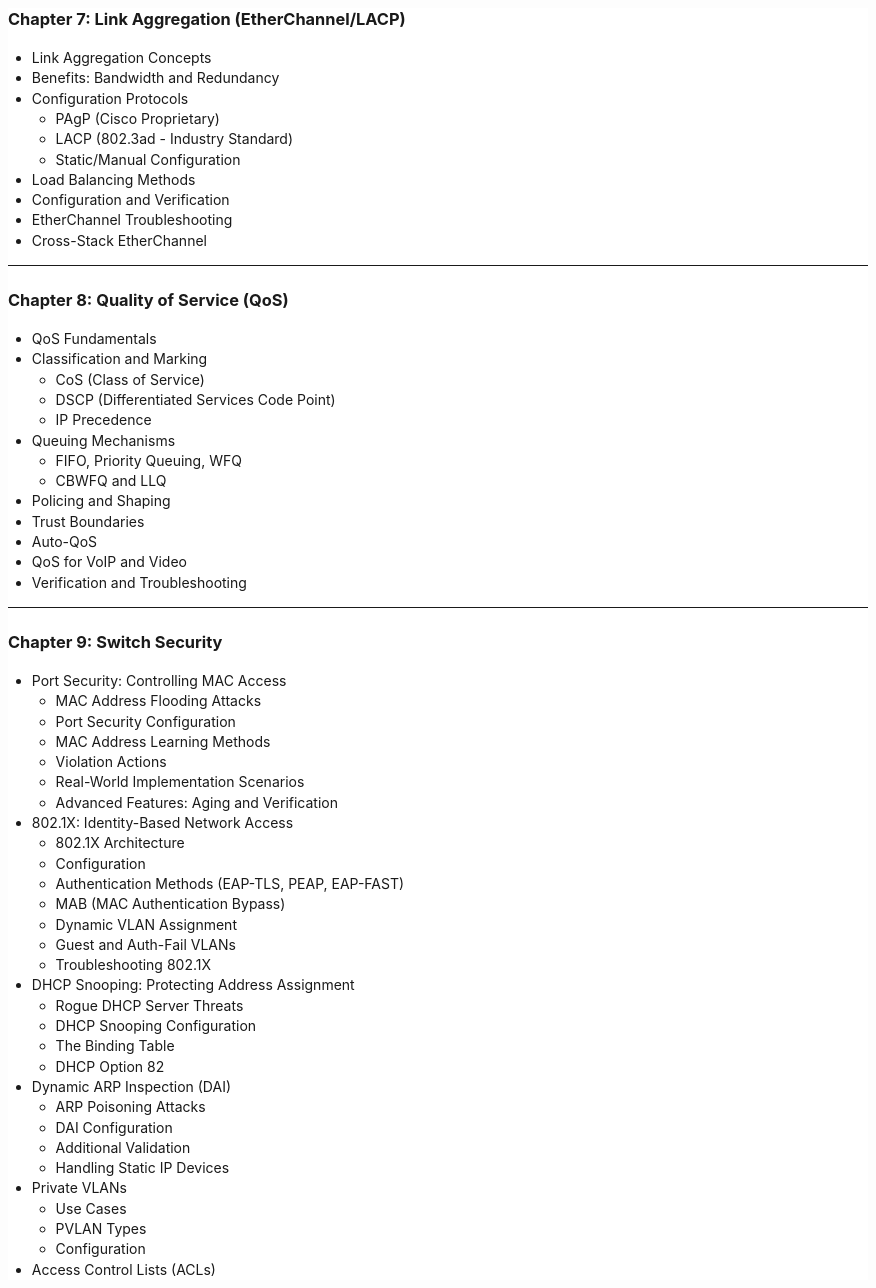 
### **Chapter 7: Link Aggregation (EtherChannel/LACP)**
- Link Aggregation Concepts
- Benefits: Bandwidth and Redundancy
- Configuration Protocols
  - PAgP (Cisco Proprietary)
  - LACP (802.3ad - Industry Standard)
  - Static/Manual Configuration
- Load Balancing Methods
- Configuration and Verification
- EtherChannel Troubleshooting
- Cross-Stack EtherChannel

---

### **Chapter 8: Quality of Service (QoS)**
- QoS Fundamentals
- Classification and Marking
  - CoS (Class of Service)
  - DSCP (Differentiated Services Code Point)
  - IP Precedence
- Queuing Mechanisms
  - FIFO, Priority Queuing, WFQ
  - CBWFQ and LLQ
- Policing and Shaping
- Trust Boundaries
- Auto-QoS
- QoS for VoIP and Video
- Verification and Troubleshooting

---

### **Chapter 9: Switch Security**
- Port Security: Controlling MAC Access
  - MAC Address Flooding Attacks
  - Port Security Configuration
  - MAC Address Learning Methods
  - Violation Actions
  - Real-World Implementation Scenarios
  - Advanced Features: Aging and Verification
- 802.1X: Identity-Based Network Access
  - 802.1X Architecture
  - Configuration
  - Authentication Methods (EAP-TLS, PEAP, EAP-FAST)
  - MAB (MAC Authentication Bypass)
  - Dynamic VLAN Assignment
  - Guest and Auth-Fail VLANs
  - Troubleshooting 802.1X
- DHCP Snooping: Protecting Address Assignment
  - Rogue DHCP Server Threats
  - DHCP Snooping Configuration
  - The Binding Table
  - DHCP Option 82
- Dynamic ARP Inspection (DAI)
  - ARP Poisoning Attacks
  - DAI Configuration
  - Additional Validation
  - Handling Static IP Devices
- Private VLANs
  - Use Cases
  - PVLAN Types
  - Configuration
- Access Control Lists (ACLs)